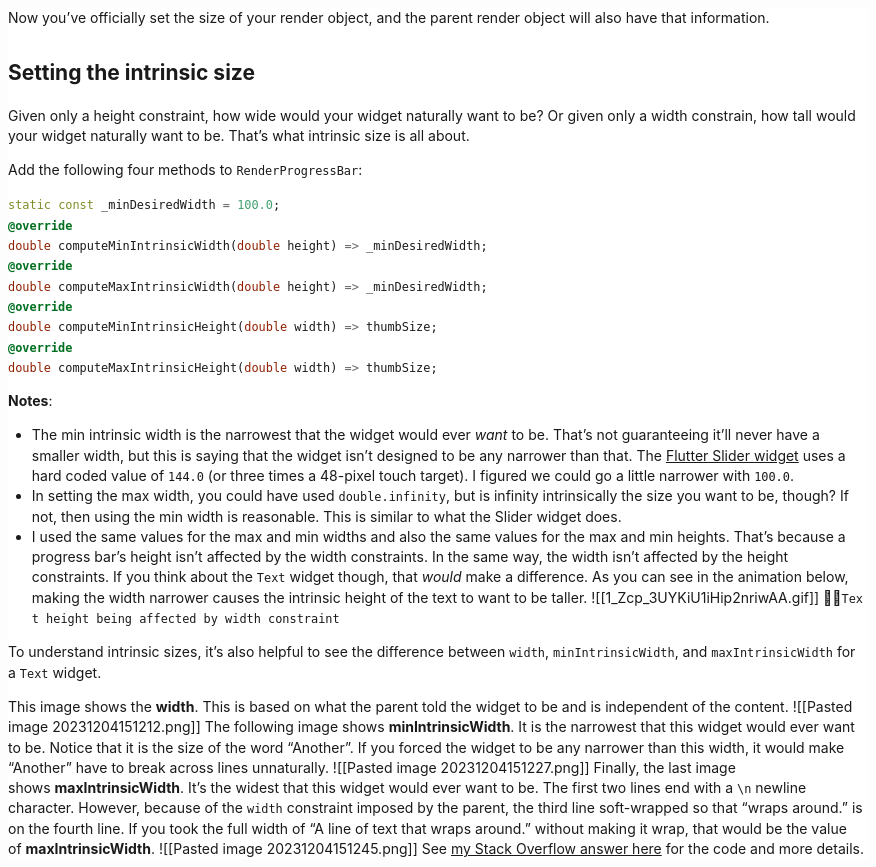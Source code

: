 Now you’ve officially set the size of your render object, and the parent render object will also have that information.

## Setting the intrinsic size

Given only a height constraint, how wide would your widget naturally want to be? Or given only a width constrain, how tall would your widget naturally want to be. That’s what intrinsic size is all about.

Add the following four methods to `RenderProgressBar`:
```dart
static const _minDesiredWidth = 100.0;
@override  
double computeMinIntrinsicWidth(double height) => _minDesiredWidth;
@override  
double computeMaxIntrinsicWidth(double height) => _minDesiredWidth;
@override  
double computeMinIntrinsicHeight(double width) => thumbSize;
@override  
double computeMaxIntrinsicHeight(double width) => thumbSize;
```
**Notes**:

- The min intrinsic width is the narrowest that the widget would ever _want_ to be. That’s not guaranteeing it’ll never have a smaller width, but this is saying that the widget isn’t designed to be any narrower than that. The [Flutter Slider widget](https://github.com/flutter/flutter/blob/master/packages/flutter/lib/src/material/slider.dart) uses a hard coded value of `144.0` (or three times a 48-pixel touch target). I figured we could go a little narrower with `100.0`.
- In setting the max width, you could have used `double.infinity`, but is infinity intrinsically the size you want to be, though? If not, then using the min width is reasonable. This is similar to what the Slider widget does.
- I used the same values for the max and min widths and also the same values for the max and min heights. That’s because a progress bar’s height isn’t affected by the width constraints. In the same way, the width isn’t affected by the height constraints. If you think about the `Text` widget though, that _would_ make a difference. As you can see in the animation below, making the width narrower causes the intrinsic height of the text to want to be taller.
![[1_Zcp_3UYKiU1iHip2nriwAA.gif]]
☝🏼`Text height being affected by width constraint`

To understand intrinsic sizes, it’s also helpful to see the difference between `width`, `minIntrinsicWidth`, and `maxIntrinsicWidth` for a `Text` widget.

This image shows the **width**. This is based on what the parent told the widget to be and is independent of the content.
![[Pasted image 20231204151212.png]]
The following image shows **minIntrinsicWidth**. It is the narrowest that this widget would ever want to be. Notice that it is the size of the word “Another”. If you forced the widget to be any narrower than this width, it would make “Another” have to break across lines unnaturally.
![[Pasted image 20231204151227.png]]
Finally, the last image shows **maxIntrinsicWidth**. It’s the widest that this widget would ever want to be. The first two lines end with a `\n` newline character. However, because of the `width` constraint imposed by the parent, the third line soft-wrapped so that “wraps around.” is on the fourth line. If you took the full width of “A line of text that wraps around.” without making it wrap, that would be the value of **maxIntrinsicWidth**.
![[Pasted image 20231204151245.png]]
See [my Stack Overflow answer here](https://stackoverflow.com/a/57083633/3681880) for the code and more details.
